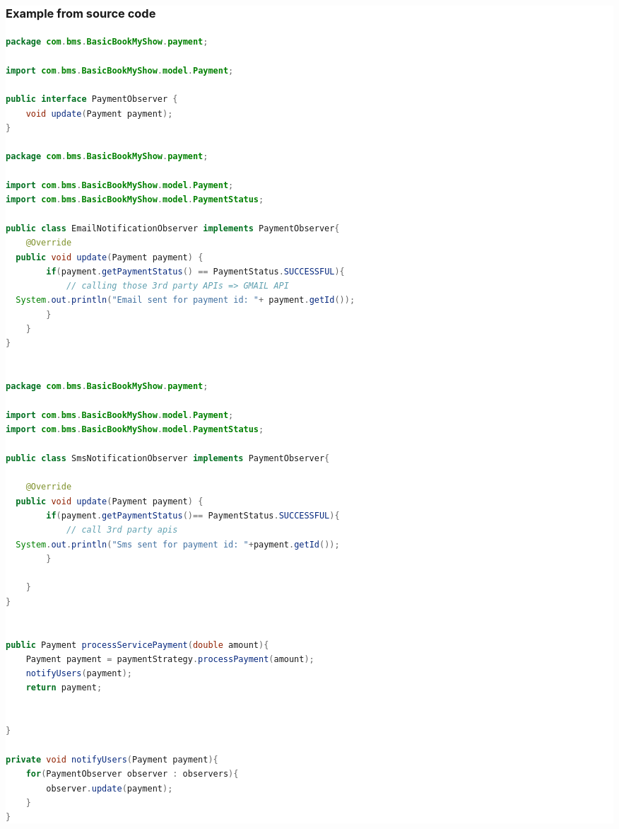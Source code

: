 ### Example from source code

```Java
package com.bms.BasicBookMyShow.payment;  
  
import com.bms.BasicBookMyShow.model.Payment;  
  
public interface PaymentObserver {  
    void update(Payment payment);  
}

package com.bms.BasicBookMyShow.payment;  
  
import com.bms.BasicBookMyShow.model.Payment;  
import com.bms.BasicBookMyShow.model.PaymentStatus;  
  
public class EmailNotificationObserver implements PaymentObserver{  
    @Override  
  public void update(Payment payment) {  
        if(payment.getPaymentStatus() == PaymentStatus.SUCCESSFUL){  
            // calling those 3rd party APIs => GMAIL API  
  System.out.println("Email sent for payment id: "+ payment.getId());  
        }  
    }  
}


package com.bms.BasicBookMyShow.payment;  
  
import com.bms.BasicBookMyShow.model.Payment;  
import com.bms.BasicBookMyShow.model.PaymentStatus;  
  
public class SmsNotificationObserver implements PaymentObserver{  
  
    @Override  
  public void update(Payment payment) {  
        if(payment.getPaymentStatus()== PaymentStatus.SUCCESSFUL){  
            // call 3rd party apis  
  System.out.println("Sms sent for payment id: "+payment.getId());  
        }  
  
    }  
}


public Payment processServicePayment(double amount){  
    Payment payment = paymentStrategy.processPayment(amount);  
    notifyUsers(payment);  
    return payment;  
  
  
}  
  
private void notifyUsers(Payment payment){  
    for(PaymentObserver observer : observers){  
        observer.update(payment);  
    }  
}
```
